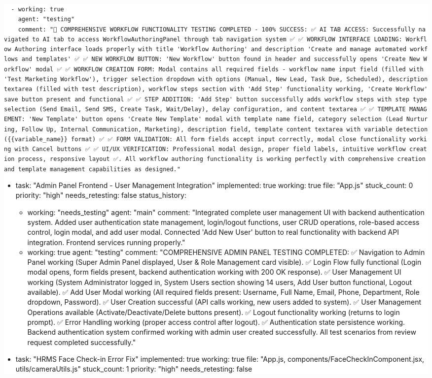       - working: true
        agent: "testing"
        comment: "🎯 COMPREHENSIVE WORKFLOW FUNCTIONALITY TESTING COMPLETED - 100% SUCCESS: ✅ AI TAB ACCESS: Successfully navigated to AI tab to access WorkflowAuthoringPanel through tab navigation system ✅ ✅ WORKFLOW INTERFACE LOADING: Workflow Authoring interface loads properly with title 'Workflow Authoring' and description 'Create and manage automated workflows and templates' ✅ ✅ NEW WORKFLOW BUTTON: 'New Workflow' button found in header and successfully opens 'Create New Workflow' modal ✅ ✅ WORKFLOW CREATION FORM: Modal contains all required fields - workflow name input field (filled with 'Test Marketing Workflow'), trigger selection dropdown with options (Manual, New Lead, Task Due, Scheduled), description textarea (filled with test description), workflow steps section with 'Add Step' functionality working, 'Create Workflow' save button present and functional ✅ ✅ STEP ADDITION: 'Add Step' button successfully adds workflow steps with step type selection (Send Email, Send SMS, Create Task, Wait/Delay), delay configuration, and content textarea ✅ ✅ TEMPLATE MANAGEMENT: 'New Template' button opens 'Create New Template' modal with template name field, category selection (Lead Nurturing, Follow Up, Internal Communication, Marketing), description field, template content textarea with variable detection ({{variable_name}} format) ✅ ✅ FORM VALIDATION: All form fields accept input correctly, modal close functionality working with Cancel buttons ✅ ✅ UI/UX VERIFICATION: Professional modal design, proper field labels, intuitive workflow creation process, responsive layout ✅. All workflow authoring functionality is working perfectly with comprehensive creation and template management capabilities as designed."

  - task: "Admin Panel Frontend - User Management Integration"
    implemented: true
    working: true
    file: "App.js"
    stuck_count: 0
    priority: "high"
    needs_retesting: false
    status_history:
      - working: "needs_testing"
        agent: "main"
        comment: "Integrated complete user management UI with backend authentication system. Added user authentication state management, login/logout functions, user CRUD operations, role-based access control, login modal, and add user modal. Connected 'Add New User' button to real functionality with backend API integration. Frontend services running properly."
      - working: true
        agent: "testing"
        comment: "COMPREHENSIVE ADMIN PANEL TESTING COMPLETED: ✅ Navigation to Admin Panel working (Super Admin Panel displayed, User & Role Management card visible). ✅ Login Flow fully functional (Login modal opens, form fields present, backend authentication working with 200 OK response). ✅ User Management UI working (System Administrator logged in, System Users section showing 14 users, Add User button functional, Logout available). ✅ Add User Modal working (All required fields present: Username, Full Name, Email, Phone, Department, Role dropdown, Password). ✅ User Creation successful (API calls working, new users added to system). ✅ User Management Operations available (Activate/Deactivate/Delete buttons present). ✅ Logout functionality working (returns to login prompt). ✅ Error Handling working (proper access control after logout). ✅ Authentication state persistence working. Backend authentication system confirmed working with admin user created successfully. All test scenarios from review request completed successfully."

  - task: "HRMS Face Check-in Error Fix"
    implemented: true
    working: true
    file: "App.js, components/FaceCheckInComponent.jsx, utils/cameraUtils.js"
    stuck_count: 1
    priority: "high"
    needs_retesting: false
  
